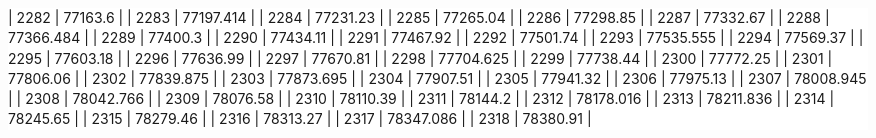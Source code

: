 | 2282 | 77163.6 |
| 2283 | 77197.414 |
| 2284 | 77231.23 |
| 2285 | 77265.04 |
| 2286 | 77298.85 |
| 2287 | 77332.67 |
| 2288 | 77366.484 |
| 2289 | 77400.3 |
| 2290 | 77434.11 |
| 2291 | 77467.92 |
| 2292 | 77501.74 |
| 2293 | 77535.555 |
| 2294 | 77569.37 |
| 2295 | 77603.18 |
| 2296 | 77636.99 |
| 2297 | 77670.81 |
| 2298 | 77704.625 |
| 2299 | 77738.44 |
| 2300 | 77772.25 |
| 2301 | 77806.06 |
| 2302 | 77839.875 |
| 2303 | 77873.695 |
| 2304 | 77907.51 |
| 2305 | 77941.32 |
| 2306 | 77975.13 |
| 2307 | 78008.945 |
| 2308 | 78042.766 |
| 2309 | 78076.58 |
| 2310 | 78110.39 |
| 2311 | 78144.2 |
| 2312 | 78178.016 |
| 2313 | 78211.836 |
| 2314 | 78245.65 |
| 2315 | 78279.46 |
| 2316 | 78313.27 |
| 2317 | 78347.086 |
| 2318 | 78380.91 |